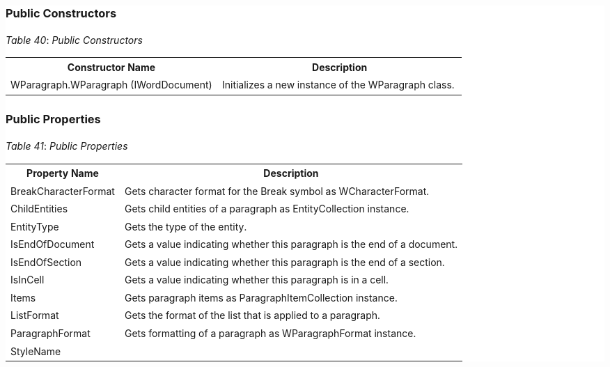 

### Public Constructors

_Table_ _40_: _Public Constructors_

<table>
<tr>
<th>
Constructor Name</th><th>
Description</th></tr>
<tr>
<td>
WParagraph.WParagraph (IWordDocument)</td><td>
Initializes a new instance of the WParagraph class. </td></tr>
</table>


### Public Properties

_Table_ _41_: _Public Properties_

<table>
<tr>
<th>
Property Name</th><th>
Description</th></tr>
<tr>
<td>
BreakCharacterFormat</td><td>
Gets character format for the Break symbol as WCharacterFormat.  </td></tr>
<tr>
<td>
ChildEntities</td><td>
Gets child entities of a paragraph as EntityCollection instance.  </td></tr>
<tr>
<td>
EntityType</td><td>
Gets the type of the entity.  </td></tr>
<tr>
<td>
IsEndOfDocument</td><td>
Gets a value indicating whether this paragraph is the end of a document.</td></tr>
<tr>
<td>
IsEndOfSection</td><td>
Gets a value indicating whether this paragraph is the end of a section.</td></tr>
<tr>
<td>
IsInCell</td><td>
Gets a value indicating whether this paragraph is in a cell.  </td></tr>
<tr>
<td>
Items</td><td>
Gets paragraph items as ParagraphItemCollection instance.</td></tr>
<tr>
<td>
ListFormat</td><td>
Gets the format of the list that is applied to a paragraph.  </td></tr>
<tr>
<td>
ParagraphFormat</td><td>
Gets formatting of a paragraph as WParagraphFormat instance.  </td></tr>
<tr>
<td>
StyleName</td><td>